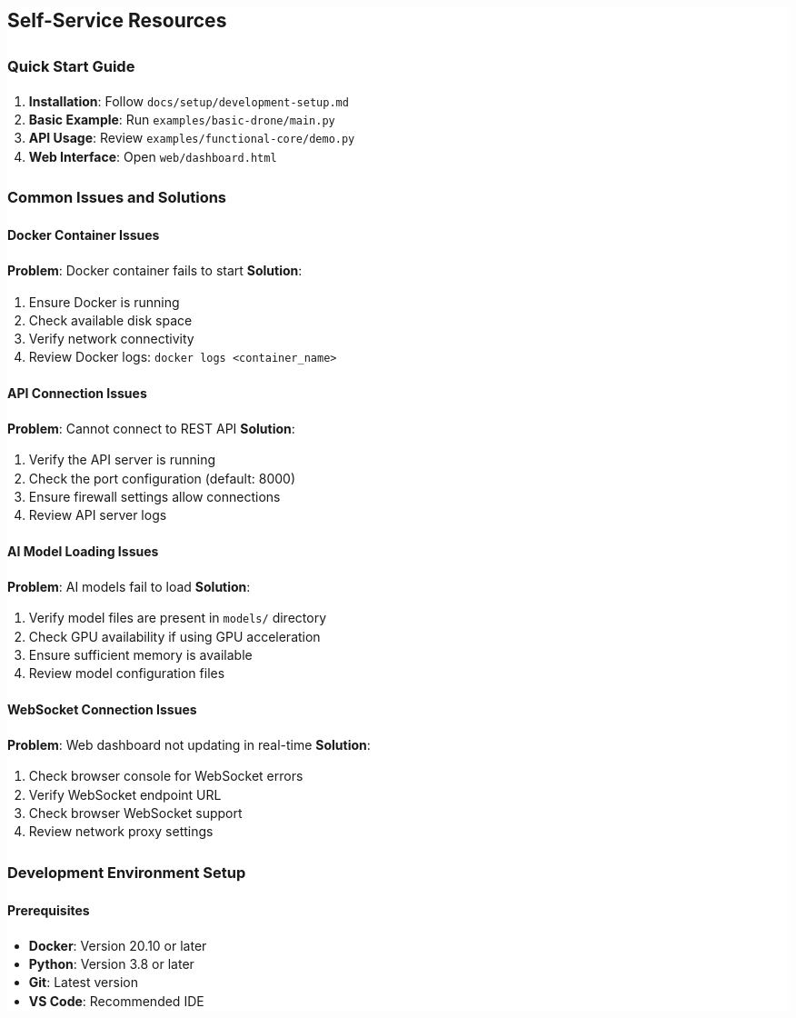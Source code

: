 ## Self-Service Resources

### Quick Start Guide
1. **Installation**: Follow `docs/setup/development-setup.md`
2. **Basic Example**: Run `examples/basic-drone/main.py`
3. **API Usage**: Review `examples/functional-core/demo.py`
4. **Web Interface**: Open `web/dashboard.html`

### Common Issues and Solutions

#### Docker Container Issues
**Problem**: Docker container fails to start
**Solution**: 
1. Ensure Docker is running
2. Check available disk space
3. Verify network connectivity
4. Review Docker logs: `docker logs <container_name>`

#### API Connection Issues
**Problem**: Cannot connect to REST API
**Solution**:
1. Verify the API server is running
2. Check the port configuration (default: 8000)
3. Ensure firewall settings allow connections
4. Review API server logs

#### AI Model Loading Issues
**Problem**: AI models fail to load
**Solution**:
1. Verify model files are present in `models/` directory
2. Check GPU availability if using GPU acceleration
3. Ensure sufficient memory is available
4. Review model configuration files

#### WebSocket Connection Issues
**Problem**: Web dashboard not updating in real-time
**Solution**:
1. Check browser console for WebSocket errors
2. Verify WebSocket endpoint URL
3. Check browser WebSocket support
4. Review network proxy settings

### Development Environment Setup

#### Prerequisites
- **Docker**: Version 20.10 or later
- **Python**: Version 3.8 or later
- **Git**: Latest version
- **VS Code**: Recommended IDE
